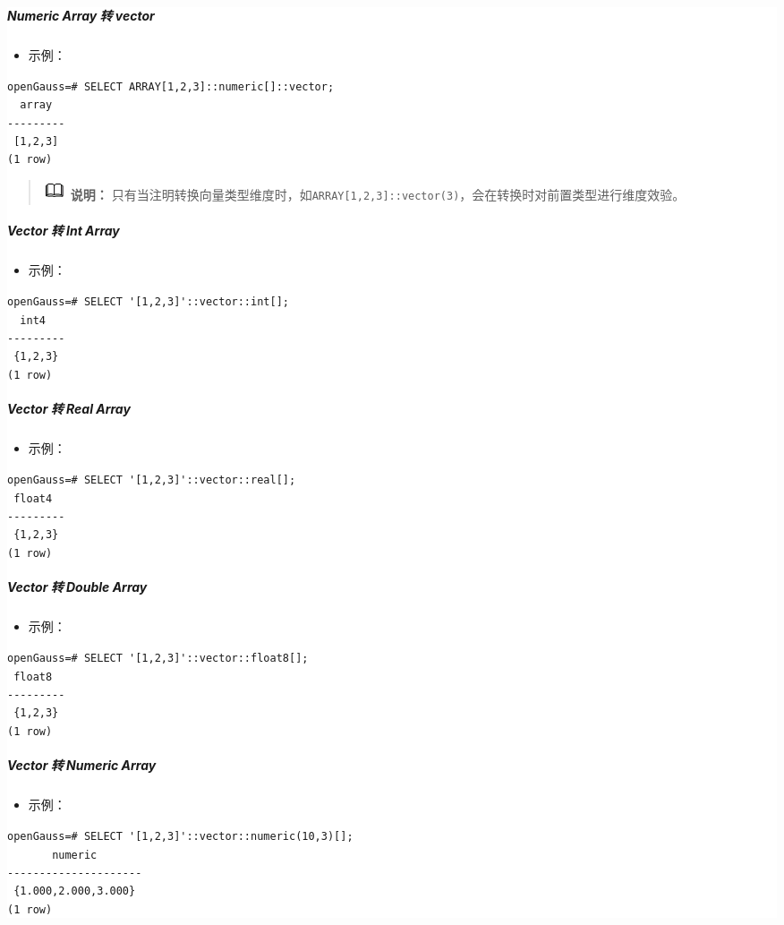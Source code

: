 ##### Numeric Array 转 vector
- 示例：
```
openGauss=# SELECT ARRAY[1,2,3]::numeric[]::vector;
  array  
---------
 [1,2,3]
(1 row)
```

>![](public_sys-resources/icon-note.png) **说明：**
只有当注明转换向量类型维度时，如`ARRAY[1,2,3]::vector(3)`，会在转换时对前置类型进行维度效验。

##### Vector 转 Int Array
- 示例：
```
openGauss=# SELECT '[1,2,3]'::vector::int[];
  int4   
---------
 {1,2,3}
(1 row)
```

##### Vector 转 Real Array
- 示例：
```
openGauss=# SELECT '[1,2,3]'::vector::real[];
 float4  
---------
 {1,2,3}
(1 row)
```

##### Vector 转 Double Array
- 示例：
```
openGauss=# SELECT '[1,2,3]'::vector::float8[];
 float8  
---------
 {1,2,3}
(1 row)
```

##### Vector 转 Numeric Array
- 示例：
```
openGauss=# SELECT '[1,2,3]'::vector::numeric(10,3)[];
       numeric       
---------------------
 {1.000,2.000,3.000}
(1 row)
```
